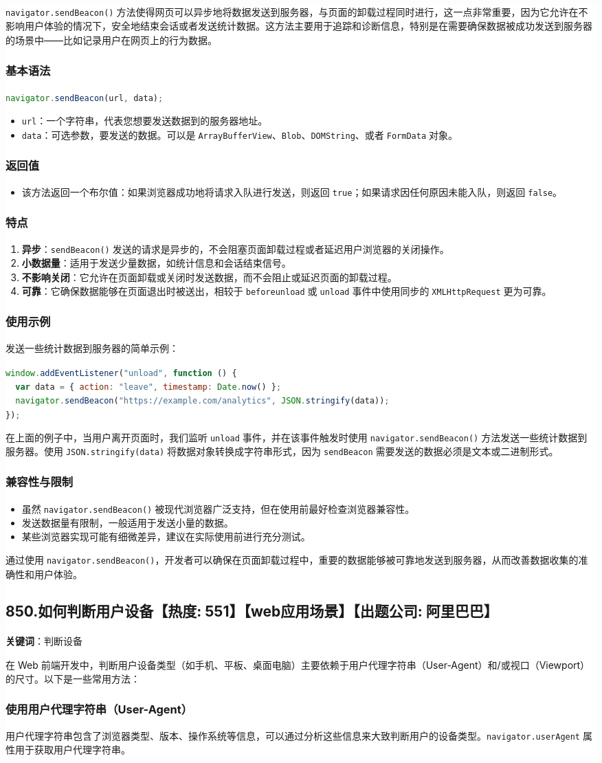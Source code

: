 `navigator.sendBeacon()` 方法使得网页可以异步地将数据发送到服务器，与页面的卸载过程同时进行，这一点非常重要，因为它允许在不影响用户体验的情况下，安全地结束会话或者发送统计数据。这方法主要用于追踪和诊断信息，特别是在需要确保数据被成功发送到服务器的场景中——比如记录用户在网页上的行为数据。

### 基本语法

```javascript
navigator.sendBeacon(url, data);
```

- `url`：一个字符串，代表您想要发送数据到的服务器地址。
- `data`：可选参数，要发送的数据。可以是 `ArrayBufferView`、`Blob`、`DOMString`、或者 `FormData` 对象。

### 返回值

- 该方法返回一个布尔值：如果浏览器成功地将请求入队进行发送，则返回 `true`；如果请求因任何原因未能入队，则返回 `false`。

### 特点

1. **异步**：`sendBeacon()` 发送的请求是异步的，不会阻塞页面卸载过程或者延迟用户浏览器的关闭操作。
2. **小数据量**：适用于发送少量数据，如统计信息和会话结束信号。
3. **不影响关闭**：它允许在页面卸载或关闭时发送数据，而不会阻止或延迟页面的卸载过程。
4. **可靠**：它确保数据能够在页面退出时被送出，相较于 `beforeunload` 或 `unload` 事件中使用同步的 `XMLHttpRequest` 更为可靠。

### 使用示例

发送一些统计数据到服务器的简单示例：

```javascript
window.addEventListener("unload", function () {
  var data = { action: "leave", timestamp: Date.now() };
  navigator.sendBeacon("https://example.com/analytics", JSON.stringify(data));
});
```

在上面的例子中，当用户离开页面时，我们监听 `unload` 事件，并在该事件触发时使用 `navigator.sendBeacon()` 方法发送一些统计数据到服务器。使用 `JSON.stringify(data)` 将数据对象转换成字符串形式，因为 `sendBeacon` 需要发送的数据必须是文本或二进制形式。

### 兼容性与限制

- 虽然 `navigator.sendBeacon()` 被现代浏览器广泛支持，但在使用前最好检查浏览器兼容性。
- 发送数据量有限制，一般适用于发送小量的数据。
- 某些浏览器实现可能有细微差异，建议在实际使用前进行充分测试。

通过使用 `navigator.sendBeacon()`，开发者可以确保在页面卸载过程中，重要的数据能够被可靠地发送到服务器，从而改善数据收集的准确性和用户体验。

           

## 850.如何判断用户设备【热度: 551】【web应用场景】【出题公司: 阿里巴巴】
      
**关键词**：判断设备

在 Web 前端开发中，判断用户设备类型（如手机、平板、桌面电脑）主要依赖于用户代理字符串（User-Agent）和/或视口（Viewport）的尺寸。以下是一些常用方法：

### 使用用户代理字符串（User-Agent）

用户代理字符串包含了浏览器类型、版本、操作系统等信息，可以通过分析这些信息来大致判断用户的设备类型。`navigator.userAgent` 属性用于获取用户代理字符串。
